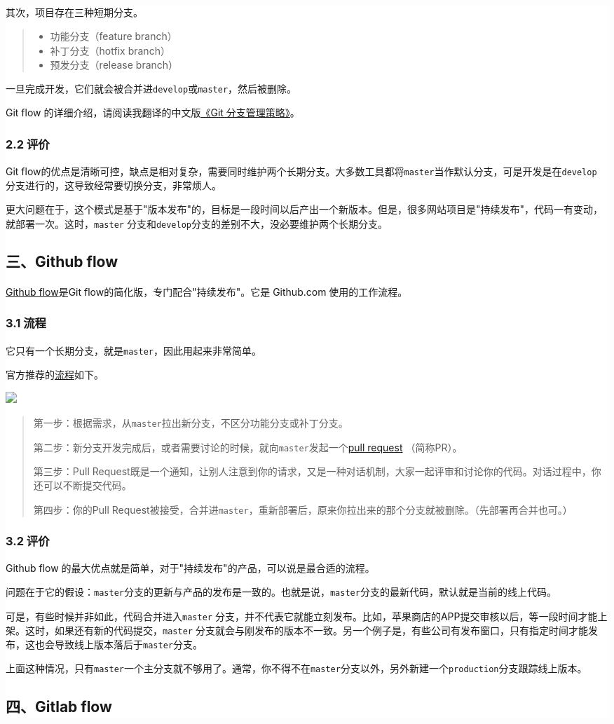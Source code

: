 其次，项目存在三种短期分支。

> - 功能分支（feature branch）
> - 补丁分支（hotfix branch）
> - 预发分支（release branch）

一旦完成开发，它们就会被合并进`develop`或`master`，然后被删除。

Git flow 的详细介绍，请阅读我翻译的中文版[《Git 分支管理策略》](http://www.ruanyifeng.com/blog/2012/07/git.html)。

### 2.2 评价

Git flow的优点是清晰可控，缺点是相对复杂，需要同时维护两个长期分支。大多数工具都将`master`当作默认分支，可是开发是在`develop`
分支进行的，这导致经常要切换分支，非常烦人。

更大问题在于，这个模式是基于"版本发布"的，目标是一段时间以后产出一个新版本。但是，很多网站项目是"持续发布"，代码一有变动，就部署一次。这时，`master`
分支和`develop`分支的差别不大，没必要维护两个长期分支。

## 三、Github flow

[Github flow](http://scottchacon.com/2011/08/31/github-flow.html)是Git flow的简化版，专门配合"持续发布"。它是 Github.com 使用的工作流程。

### 3.1 流程

它只有一个长期分支，就是`master`，因此用起来非常简单。

官方推荐的[流程](https://guides.github.com/introduction/flow/index.html)如下。

![](http://www.ruanyifeng.com/blogimg/asset/2015/bg2015122305.png)

> 第一步：根据需求，从`master`拉出新分支，不区分功能分支或补丁分支。
>
> 第二步：新分支开发完成后，或者需要讨论的时候，就向`master`发起一个[pull request](https://help.github.com/articles/using-pull-requests/)
> （简称PR）。
>
> 第三步：Pull Request既是一个通知，让别人注意到你的请求，又是一种对话机制，大家一起评审和讨论你的代码。对话过程中，你还可以不断提交代码。
>
> 第四步：你的Pull Request被接受，合并进`master`，重新部署后，原来你拉出来的那个分支就被删除。（先部署再合并也可。）

### 3.2 评价

Github flow 的最大优点就是简单，对于"持续发布"的产品，可以说是最合适的流程。

问题在于它的假设：`master`分支的更新与产品的发布是一致的。也就是说，`master`分支的最新代码，默认就是当前的线上代码。

可是，有些时候并非如此，代码合并进入`master`
分支，并不代表它就能立刻发布。比如，苹果商店的APP提交审核以后，等一段时间才能上架。这时，如果还有新的代码提交，`master`
分支就会与刚发布的版本不一致。另一个例子是，有些公司有发布窗口，只有指定时间才能发布，这也会导致线上版本落后于`master`分支。

上面这种情况，只有`master`一个主分支就不够用了。通常，你不得不在`master`分支以外，另外新建一个`production`分支跟踪线上版本。

## 四、Gitlab flow
